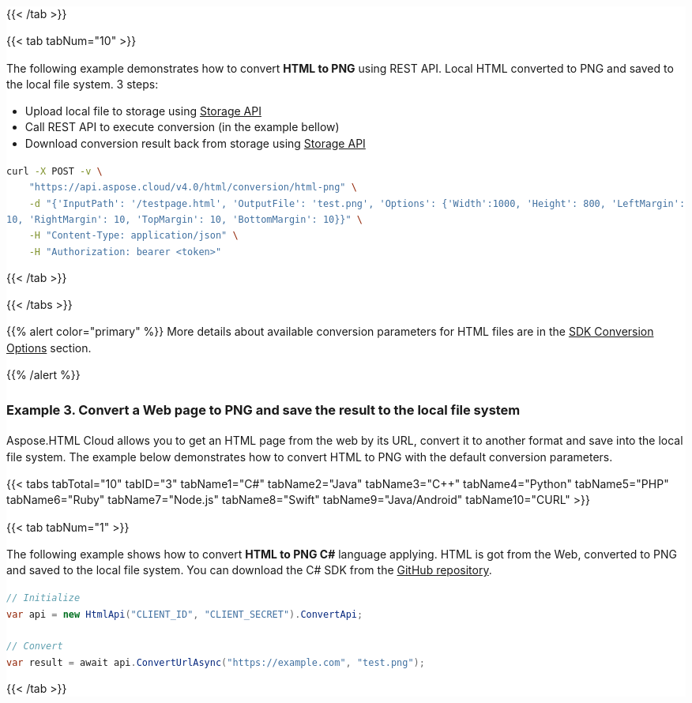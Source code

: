 {{< /tab >}}

{{< tab tabNum="10" >}}

The following example demonstrates how to convert **HTML to PNG** using REST API. Local HTML converted to PNG and saved to the local file system.
3 steps:
- Upload local file to storage using [Storage API](https://docs.aspose.cloud/html/storage-api/working-with-files-in-the-storage)
- Call REST API to execute conversion (in the example bellow)
- Download conversion result back from storage using [Storage API](https://docs.aspose.cloud/html/storage-api/working-with-files-in-the-storage)
```bash
curl -X POST -v \
	"https://api.aspose.cloud/v4.0/html/conversion/html-png" \
    -d "{'InputPath': '/testpage.html', 'OutputFile': 'test.png', 'Options': {'Width':1000, 'Height': 800, 'LeftMargin': 10, 'RightMargin': 10, 'TopMargin': 10, 'BottomMargin': 10}}" \
    -H "Content-Type: application/json" \
    -H "Authorization: bearer <token>"
```

{{< /tab >}}

{{< /tabs >}}

{{% alert color="primary" %}} 
More details about available conversion parameters for HTML files are in the [SDK Conversion Options](/html/conversion-api/sdk-conversion-options/) section.

{{% /alert %}} 

### **Example 3.** Convert a Web page to PNG and save the result to the local file system

Aspose.HTML Cloud allows you to get an HTML page from the web by its URL, convert it to another format and save into the local file system. The example below demonstrates how to convert HTML to PNG with the default conversion parameters.

{{< tabs tabTotal="10" tabID="3" tabName1="C#"  tabName2="Java" tabName3="C++"  tabName4="Python" tabName5="PHP"  tabName6="Ruby" tabName7="Node.js" tabName8="Swift"  tabName9="Java/Android" tabName10="CURL" >}}

{{< tab tabNum="1" >}}

The following example shows how to convert **HTML to PNG C#** language applying. HTML is got from the Web, converted to PNG and saved to the local file system. You can download the C# SDK from the [GitHub repository](https://github.com/aspose-html-cloud/aspose-html-cloud-dotnet).

```c#
// Initialize 
var api = new HtmlApi("CLIENT_ID", "CLIENT_SECRET").ConvertApi;

// Convert
var result = await api.ConvertUrlAsync("https://example.com", "test.png");
```

{{< /tab >}}
